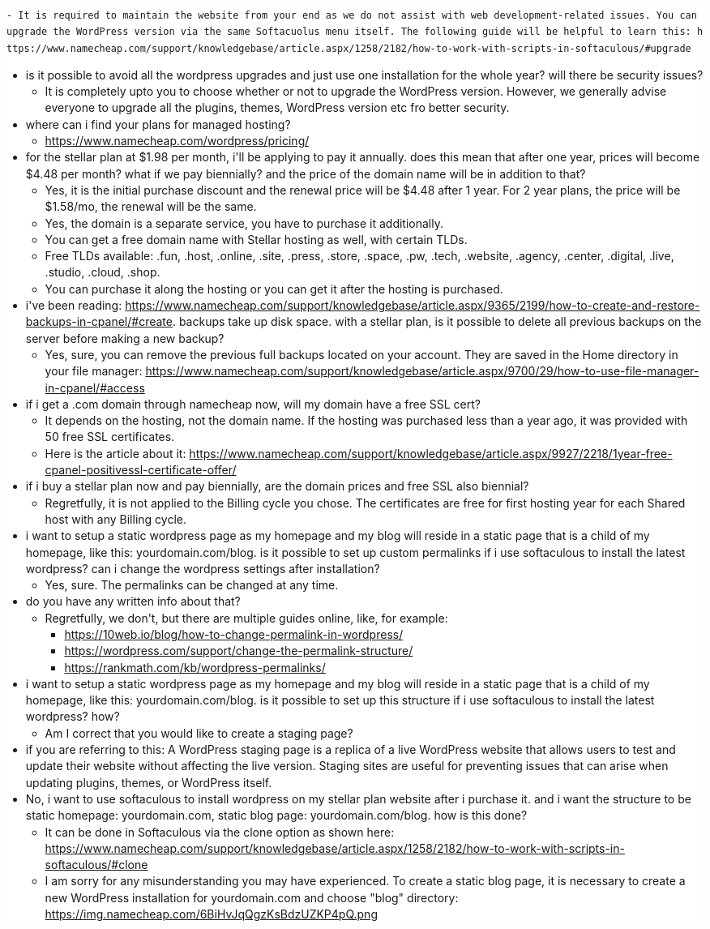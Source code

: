     - It is required to maintain the website from your end as we do not assist with web development-related issues. You can upgrade the WordPress version via the same Softacuolus menu itself. The following guide will be helpful to learn this: https://www.namecheap.com/support/knowledgebase/article.aspx/1258/2182/how-to-work-with-scripts-in-softaculous/#upgrade
- is it possible to avoid all the wordpress upgrades and just use one installation for the whole year? will there be security issues?
    - It is completely upto you to choose whether or not to upgrade the WordPress version. However, we generally advise everyone to upgrade all the plugins, themes, WordPress version etc fro better security.
- where can i find your plans for managed hosting?
    - https://www.namecheap.com/wordpress/pricing/
- for the stellar plan at $1.98 per month, i'll be applying to pay it annually.  does this mean that after one year, prices will become $4.48 per month?  what if we pay biennially?  and the price of the domain name will be in addition to that?  
    - Yes, it is the initial purchase discount and the renewal price will be $4.48 after 1 year. For 2 year plans, the price will be $1.58/mo, the renewal will be the same.
    - Yes, the domain is a separate service, you have to purchase it additionally.
    - You can get a free domain name with Stellar hosting as well, with certain TLDs.
    - Free TLDs available: .fun, .host, .online, .site, .press, .store, .space, .pw, .tech, .website, .agency, .center, .digital, .live, .studio, .cloud, .shop.
    - You can purchase it along the hosting or you can get it after the hosting is purchased.
- i've been reading: https://www.namecheap.com/support/knowledgebase/article.aspx/9365/2199/how-to-create-and-restore-backups-in-cpanel/#create.  backups take up disk space.  with a stellar plan, is it possible to delete all previous backups on the server before making a new backup?
    - Yes, sure, you can remove the previous full backups located on your account. They are saved in the Home directory in your file manager: https://www.namecheap.com/support/knowledgebase/article.aspx/9700/29/how-to-use-file-manager-in-cpanel/#access
- if i get a .com domain through namecheap now, will my domain have a free SSL cert?
    - It depends on the hosting, not the domain name. If the hosting was purchased less than a year ago, it was provided with 50 free SSL certificates.
    - Here is the article about it: https://www.namecheap.com/support/knowledgebase/article.aspx/9927/2218/1year-free-cpanel-positivessl-certificate-offer/
- if i buy a stellar plan now and pay biennially, are the domain prices and free SSL also biennial?
    - Regretfully, it is not applied to the Billing cycle you chose. The certificates are free for first hosting year for each Shared host with any Billing cycle.
- i want to setup a static wordpress page as my homepage and my blog will reside in a static page that is a child of my homepage, like this: yourdomain.com/blog.  is it possible to set up custom permalinks if i use softaculous to install the latest wordpress?  can i change the wordpress settings after installation?
    - Yes, sure. The permalinks can be changed at any time.
- do you have any written info about that?
    - Regretfully, we don't, but there are multiple guides online, like, for example:
        - https://10web.io/blog/how-to-change-permalink-in-wordpress/
        - https://wordpress.com/support/change-the-permalink-structure/
        - https://rankmath.com/kb/wordpress-permalinks/
- i want to setup a static wordpress page as my homepage and my blog will reside in a static page that is a child of my homepage, like this: yourdomain.com/blog.  is it possible to set up this structure if i use softaculous to install the latest wordpress?  how?
    - Am I correct that you would like to create a staging page?
- if you are referring to this: A WordPress staging page is a replica of a live WordPress website that allows users to test and update their website without affecting the live version. Staging sites are useful for preventing issues that can arise when updating plugins, themes, or WordPress itself.
- No, i want to use softaculous to install wordpress on my stellar plan website after i purchase it. and i want the structure to be static homepage: yourdomain.com, static blog page: yourdomain.com/blog.  how is this done?
    - It can be done in Softaculous via the clone option as shown here: https://www.namecheap.com/support/knowledgebase/article.aspx/1258/2182/how-to-work-with-scripts-in-softaculous/#clone
    - I am sorry for any misunderstanding you may have experienced. To create a static blog page, it is necessary to create a new WordPress installation for yourdomain.com and choose "blog" directory: https://img.namecheap.com/6BiHvJqQgzKsBdzUZKP4pQ.png
